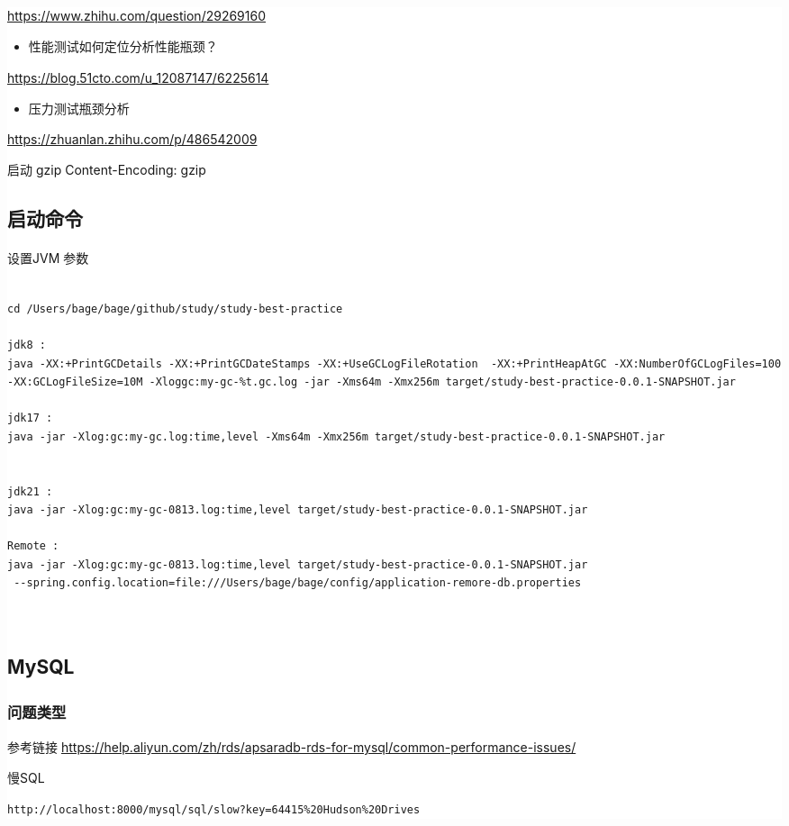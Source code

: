 https://www.zhihu.com/question/29269160

- 性能测试如何定位分析性能瓶颈？

https://blog.51cto.com/u_12087147/6225614

- 压力测试瓶颈分析

https://zhuanlan.zhihu.com/p/486542009


启动 gzip
Content-Encoding: gzip

## 启动命令

设置JVM 参数 

```

cd /Users/bage/bage/github/study/study-best-practice

jdk8 :
java -XX:+PrintGCDetails -XX:+PrintGCDateStamps -XX:+UseGCLogFileRotation  -XX:+PrintHeapAtGC -XX:NumberOfGCLogFiles=100 -XX:GCLogFileSize=10M -Xloggc:my-gc-%t.gc.log -jar -Xms64m -Xmx256m target/study-best-practice-0.0.1-SNAPSHOT.jar

jdk17 :
java -jar -Xlog:gc:my-gc.log:time,level -Xms64m -Xmx256m target/study-best-practice-0.0.1-SNAPSHOT.jar


jdk21 :
java -jar -Xlog:gc:my-gc-0813.log:time,level target/study-best-practice-0.0.1-SNAPSHOT.jar

Remote :
java -jar -Xlog:gc:my-gc-0813.log:time,level target/study-best-practice-0.0.1-SNAPSHOT.jar
 --spring.config.location=file:///Users/bage/bage/config/application-remore-db.properties



```





## MySQL

### 问题类型

参考链接 https://help.aliyun.com/zh/rds/apsaradb-rds-for-mysql/common-performance-issues/

慢SQL

```
http://localhost:8000/mysql/sql/slow?key=64415%20Hudson%20Drives
```
